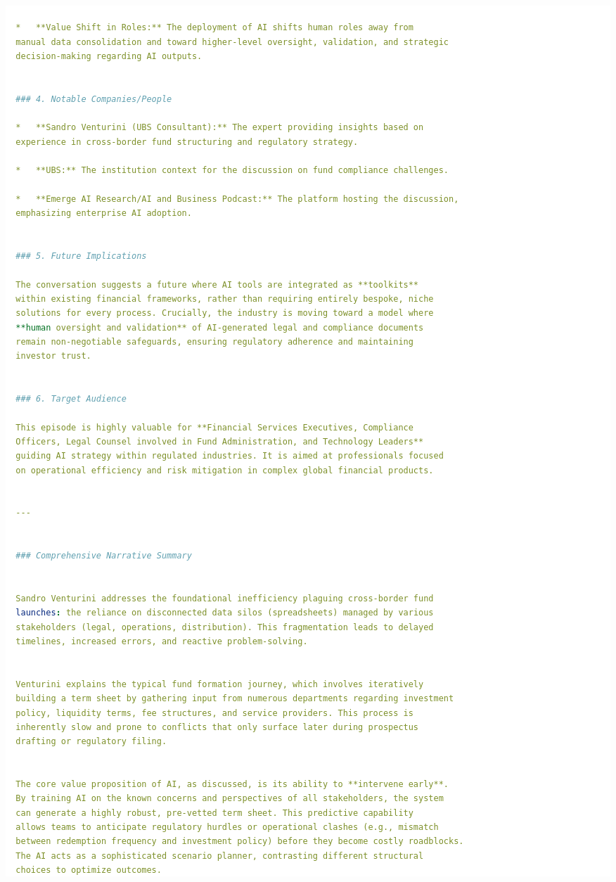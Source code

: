 ```yaml

  *   **Value Shift in Roles:** The deployment of AI shifts human roles away from
  manual data consolidation and toward higher-level oversight, validation, and strategic
  decision-making regarding AI outputs.


  ### 4. Notable Companies/People

  *   **Sandro Venturini (UBS Consultant):** The expert providing insights based on
  experience in cross-border fund structuring and regulatory strategy.

  *   **UBS:** The institution context for the discussion on fund compliance challenges.

  *   **Emerge AI Research/AI and Business Podcast:** The platform hosting the discussion,
  emphasizing enterprise AI adoption.


  ### 5. Future Implications

  The conversation suggests a future where AI tools are integrated as **toolkits**
  within existing financial frameworks, rather than requiring entirely bespoke, niche
  solutions for every process. Crucially, the industry is moving toward a model where
  **human oversight and validation** of AI-generated legal and compliance documents
  remain non-negotiable safeguards, ensuring regulatory adherence and maintaining
  investor trust.


  ### 6. Target Audience

  This episode is highly valuable for **Financial Services Executives, Compliance
  Officers, Legal Counsel involved in Fund Administration, and Technology Leaders**
  guiding AI strategy within regulated industries. It is aimed at professionals focused
  on operational efficiency and risk mitigation in complex global financial products.


  ---


  ### Comprehensive Narrative Summary


  Sandro Venturini addresses the foundational inefficiency plaguing cross-border fund
  launches: the reliance on disconnected data silos (spreadsheets) managed by various
  stakeholders (legal, operations, distribution). This fragmentation leads to delayed
  timelines, increased errors, and reactive problem-solving.


  Venturini explains the typical fund formation journey, which involves iteratively
  building a term sheet by gathering input from numerous departments regarding investment
  policy, liquidity terms, fee structures, and service providers. This process is
  inherently slow and prone to conflicts that only surface later during prospectus
  drafting or regulatory filing.


  The core value proposition of AI, as discussed, is its ability to **intervene early**.
  By training AI on the known concerns and perspectives of all stakeholders, the system
  can generate a highly robust, pre-vetted term sheet. This predictive capability
  allows teams to anticipate regulatory hurdles or operational clashes (e.g., mismatch
  between redemption frequency and investment policy) before they become costly roadblocks.
  The AI acts as a sophisticated scenario planner, contrasting different structural
  choices to optimize outcomes.


```